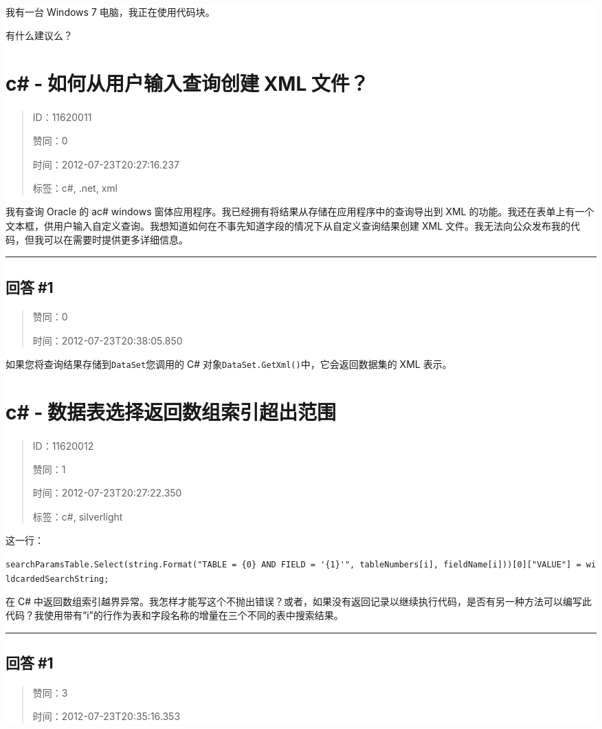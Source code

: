 我有一台 Windows 7 电脑，我正在使用代码块。

有什么建议么？

# c# - 如何从用户输入查询创建 XML 文件？

> ID：11620011
> 
> 赞同：0
> 
> 时间：2012-07-23T20:27:16.237
> 
> 标签：c#, .net, xml

我有查询 Oracle 的 ac# windows 窗体应用程序。我已经拥有将结果从存储在应用程序中的查询导出到 XML 的功能。我还在表单上有一个文本框，供用户输入自定义查询。我想知道如何在不事先知道字段的情况下从自定义查询结果创建 XML 文件。我无法向公众发布我的代码，但我可以在需要时提供更多详细信息。

* * *

## 回答 #1

> 赞同：0
> 
> 时间：2012-07-23T20:38:05.850

如果您将查询结果存储到`DataSet`您调用的 C# 对象`DataSet.GetXml()`中，它会返回数据集的 XML 表示。

# c# - 数据表选择返回数组索引超出范围

> ID：11620012
> 
> 赞同：1
> 
> 时间：2012-07-23T20:27:22.350
> 
> 标签：c#, silverlight

这一行：

```
searchParamsTable.Select(string.Format("TABLE = {0} AND FIELD = '{1}'", tableNumbers[i], fieldName[i]))[0]["VALUE"] = wildcardedSearchString; 
```

在 C# 中返回数组索引越界异常。我怎样才能写这个不抛出错误？或者，如果没有返回记录以继续执行代码，是否有另一种方法可以编写此代码？我使用带有“i”的行作为表和字段名称的增量在三个不同的表中搜索结果。

* * *

## 回答 #1

> 赞同：3
> 
> 时间：2012-07-23T20:35:16.353
